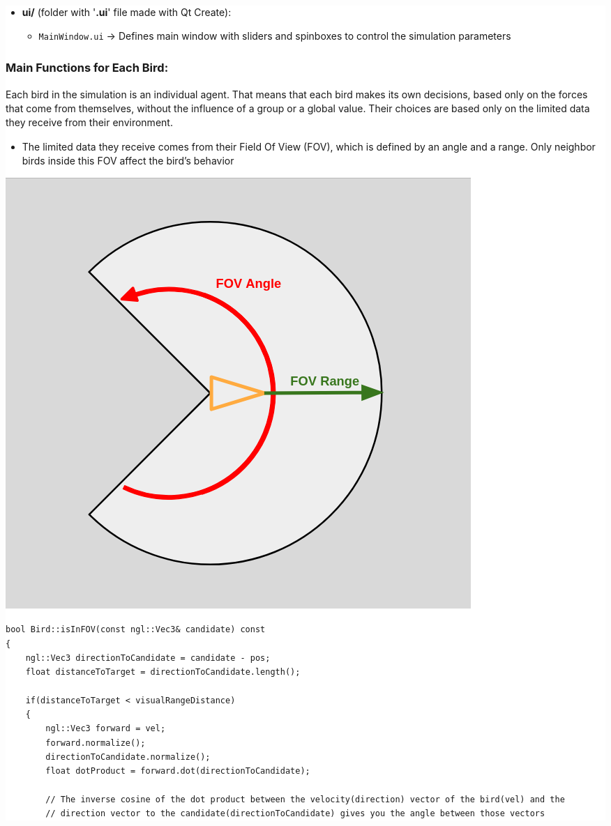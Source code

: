    
  - **ui/** (folder with '**.ui**' file made with Qt Create):

      - ```MainWindow.ui``` → Defines main window with sliders and spinboxes to control the simulation parameters

### Main Functions for Each Bird:
    
Each bird in the simulation is an individual agent. That means that each bird makes its own decisions, based only on the forces that come from themselves, without the influence of a group or a global value. Their choices are based only on the limited data they receive from their environment.

- The limited data they receive comes from their Field Of View (FOV), which is defined by an angle and a range. Only neighbor birds inside this FOV affect the bird’s behavior

![Boid](images/Boid.png)

```
bool Bird::isInFOV(const ngl::Vec3& candidate) const
{
	ngl::Vec3 directionToCandidate = candidate - pos;
	float distanceToTarget = directionToCandidate.length();

	if(distanceToTarget < visualRangeDistance)
	{
    	ngl::Vec3 forward = vel;
    	forward.normalize();
    	directionToCandidate.normalize();
    	float dotProduct = forward.dot(directionToCandidate);

    	// The inverse cosine of the dot product between the velocity(direction) vector of the bird(vel) and the
    	// direction vector to the candidate(directionToCandidate) gives you the angle between those vectors

```